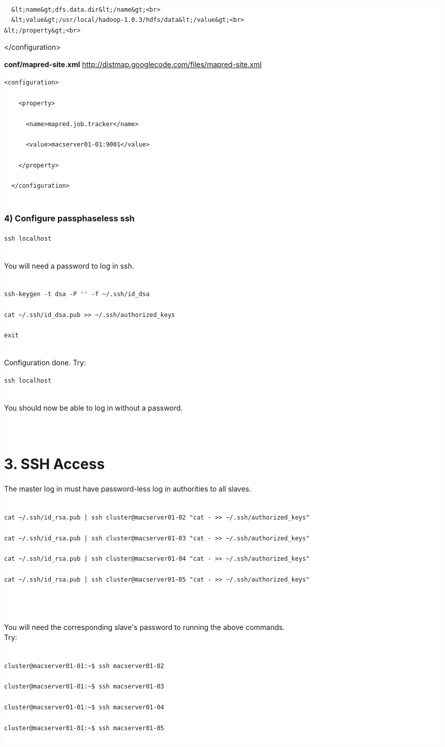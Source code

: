       &lt;name&gt;dfs.data.dir&lt;/name&gt;<br>
      &lt;value&gt;/usr/local/hadoop-1.0.3/hdfs/data&lt;/value&gt;<br>
    &lt;/property&gt;<br>
  &lt;/configuration&gt;<br>
</code></pre>


<b>conf/mapred-site.xml</b>
<a href='http://distmap.googlecode.com/files/mapred-site.xml'>http://distmap.googlecode.com/files/mapred-site.xml</a>

<pre><code>&lt;configuration&gt;<br>
    &lt;property&gt;<br>
      &lt;name&gt;mapred.job.tracker&lt;/name&gt;<br>
      &lt;value&gt;macserver01-01:9001&lt;/value&gt;<br>
    &lt;/property&gt;<br>
  &lt;/configuration&gt;<br>
</code></pre>

<h3>4)  Configure passphaseless ssh</h3>
<pre><code>ssh localhost<br>
</code></pre>


You will need a password to log in ssh.<br>
<br>
<pre><code>ssh-keygen -t dsa -P '' -f ~/.ssh/id_dsa<br>
cat ~/.ssh/id_dsa.pub &gt;&gt; ~/.ssh/authorized_keys<br>
exit<br>
</code></pre>

Configuration done. Try:<br>
<pre><code>ssh localhost<br>
</code></pre>

You should now be able to log in without a password.<br>
<br>
<br>
<h1>3. SSH Access</h1>

The master log in must have password-less log in authorities to all slaves.<br>
<br>
<pre><code>cat ~/.ssh/id_rsa.pub | ssh cluster@macserver01-02 "cat - &gt;&gt; ~/.ssh/authorized_keys"<br>
cat ~/.ssh/id_rsa.pub | ssh cluster@macserver01-03 "cat - &gt;&gt; ~/.ssh/authorized_keys"<br>
cat ~/.ssh/id_rsa.pub | ssh cluster@macserver01-04 "cat - &gt;&gt; ~/.ssh/authorized_keys"<br>
cat ~/.ssh/id_rsa.pub | ssh cluster@macserver01-05 "cat - &gt;&gt; ~/.ssh/authorized_keys"<br>
<br>
</code></pre>

You will need the corresponding slave's password to running the above commands.<br>
Try:<br>
<br>
<pre><code>cluster@macserver01-01:~$ ssh macserver01-02<br>
cluster@macserver01-01:~$ ssh macserver01-03<br>
cluster@macserver01-01:~$ ssh macserver01-04<br>
cluster@macserver01-01:~$ ssh macserver01-05<br>
</code></pre>
